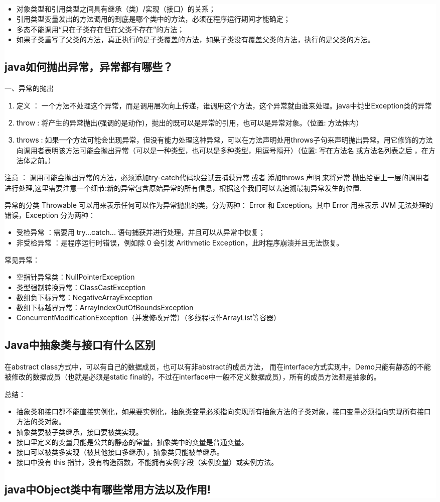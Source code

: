 * 对象类型和引用类型之间具有继承（类）/实现（接口）的关系；
* 引用类型变量发出的方法调用的到底是哪个类中的方法，必须在程序运行期间才能确定；
* 多态不能调用“只在子类存在但在父类不存在”的方法；
* 如果子类重写了父类的方法，真正执行的是子类覆盖的方法，如果子类没有覆盖父类的方法，执行的是父类的方法。

## java如何抛出异常，异常都有哪些？
一、异常的抛出

1. 定义 ： 一个方法不处理这个异常，而是调用层次向上传递，谁调用这个方法，这个异常就由谁来处理。java中抛出Exception类的异常

2. throw : 将产生的异常抛出(强调的是动作)，抛出的既可以是异常的引用，也可以是异常对象。（位置: 方法体内）

3. throws : 如果一个方法可能会出现异常，但没有能力处理这种异常，可以在方法声明处用throws子句来声明抛出异常。用它修饰的方法向调用者表明该方法可能会抛出异常（可以是一种类型，也可以是多种类型，用逗号隔开）（位置: 写在方法名 或方法名列表之后 ，在方法体之前。）

注意 ： 调用可能会抛出异常的方法，必须添加try-catch代码块尝试去捕获异常 或者 添加throws 声明 来将异常 抛出给更上一层的调用者进行处理,这里需要注意一个细节:新的异常包含原始异常的所有信息，根据这个我们可以去追溯最初异常发生的位置.

异常的分类
Throwable 可以用来表示任何可以作为异常抛出的类，分为两种： Error 和 Exception。其中 Error 用来表示 JVM 无法处理的错误，Exception 分为两种：

* 受检异常 ：需要用 try...catch... 语句捕获并进行处理，并且可以从异常中恢复；
* 非受检异常 ：是程序运行时错误，例如除 0 会引发 Arithmetic Exception，此时程序崩溃并且无法恢复。


常见异常：
* 空指针异常类：NullPointerException
* 类型强制转换异常：ClassCastException
* 数组负下标异常：NegativeArrayException
* 数组下标越界异常：ArrayIndexOutOfBoundsException
* ConcurrentModificationException（并发修改异常）（多线程操作ArrayList等容器）

## Java中抽象类与接口有什么区别
在abstract class方式中，可以有自己的数据成员，也可以有非abstract的成员方法，
而在interface方式实现中，Demo只能有静态的不能被修改的数据成员（也就是必须是static final的，不过在interface中一般不定义数据成员），所有的成员方法都是抽象的。

总结：
* 抽象类和接口都不能直接实例化，如果要实例化，抽象类变量必须指向实现所有抽象方法的子类对象，接口变量必须指向实现所有接口方法的类对象。
* 抽象类要被子类继承，接口要被类实现。
* 接口里定义的变量只能是公共的静态的常量，抽象类中的变量是普通变量。
* 接口可以被类多实现（被其他接口多继承），抽象类只能被单继承。
* 接口中没有 this 指针，没有构造函数，不能拥有实例字段（实例变量）或实例方法。

## java中Object类中有哪些常用方法以及作用!
